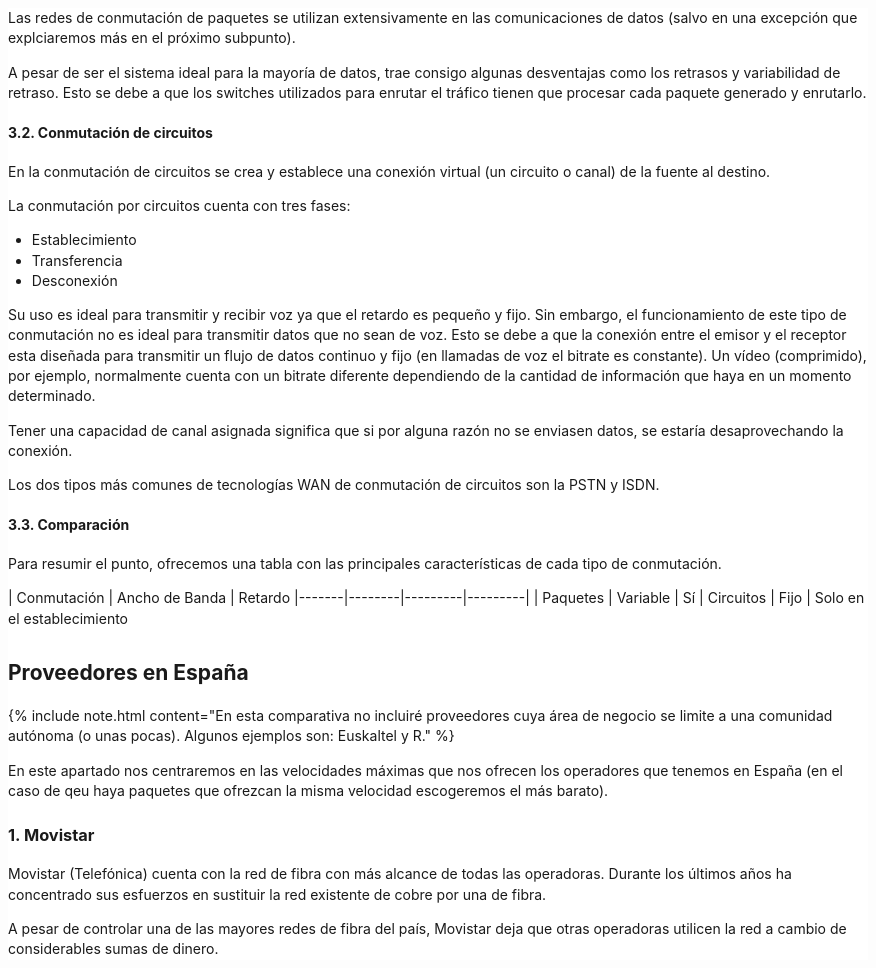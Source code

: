 Las redes de conmutación de paquetes se utilizan extensivamente en las comunicaciones de datos (salvo en una excepción que explciaremos más en el próximo subpunto).

A pesar de ser el sistema ideal para la mayoría de datos, trae consigo algunas desventajas como los retrasos y variabilidad de retraso. Esto se debe a que los switches utilizados para enrutar el tráfico tienen que procesar cada paquete generado y enrutarlo.

#### 3.2. Conmutación de circuitos
En la conmutación de circuitos se crea y establece una conexión virtual (un circuito o canal) de la fuente al destino.

La conmutación por circuitos cuenta con tres fases:
- Establecimiento
- Transferencia
- Desconexión

Su uso es ideal para transmitir y recibir voz ya que el retardo es pequeño y fijo. Sin embargo, el funcionamiento de este tipo de conmutación no es ideal para transmitir datos que no sean de voz. Esto se debe a que la conexión entre el emisor y el receptor esta diseñada para transmitir un flujo de datos continuo y fijo (en llamadas de voz el bitrate es constante). Un vídeo (comprimido), por ejemplo, normalmente cuenta con un bitrate diferente dependiendo de la cantidad de información que haya en un momento determinado.

Tener una capacidad de canal asignada significa que si por alguna razón no se enviasen datos, se estaría desaprovechando la conexión.

Los dos tipos más comunes de tecnologías WAN de conmutación de circuitos son la PSTN y ISDN.

#### 3.3. Comparación
Para resumir el punto, ofrecemos una tabla con las principales características de cada tipo de conmutación.

| Conmutación | Ancho de Banda | Retardo
|-------|--------|---------|---------|
| Paquetes | Variable | Sí
| Circuitos | Fijo | Solo en el establecimiento

## Proveedores en España

{% include note.html content="En esta comparativa no incluiré proveedores cuya área de negocio se limite a una comunidad autónoma (o unas pocas). Algunos ejemplos son: Euskaltel y R." %}

En este apartado nos centraremos en las velocidades máximas que nos ofrecen los operadores que tenemos en España (en el caso de qeu haya paquetes que ofrezcan la misma velocidad escogeremos el más barato).

### 1. Movistar
Movistar (Telefónica) cuenta con la red de fibra con más alcance de todas las operadoras. Durante los últimos años ha concentrado sus esfuerzos en sustituir la red existente de cobre por una de fibra.

A pesar de controlar una de las mayores redes de fibra del país, Movistar deja que otras operadoras utilicen la red a cambio de considerables sumas de dinero.
